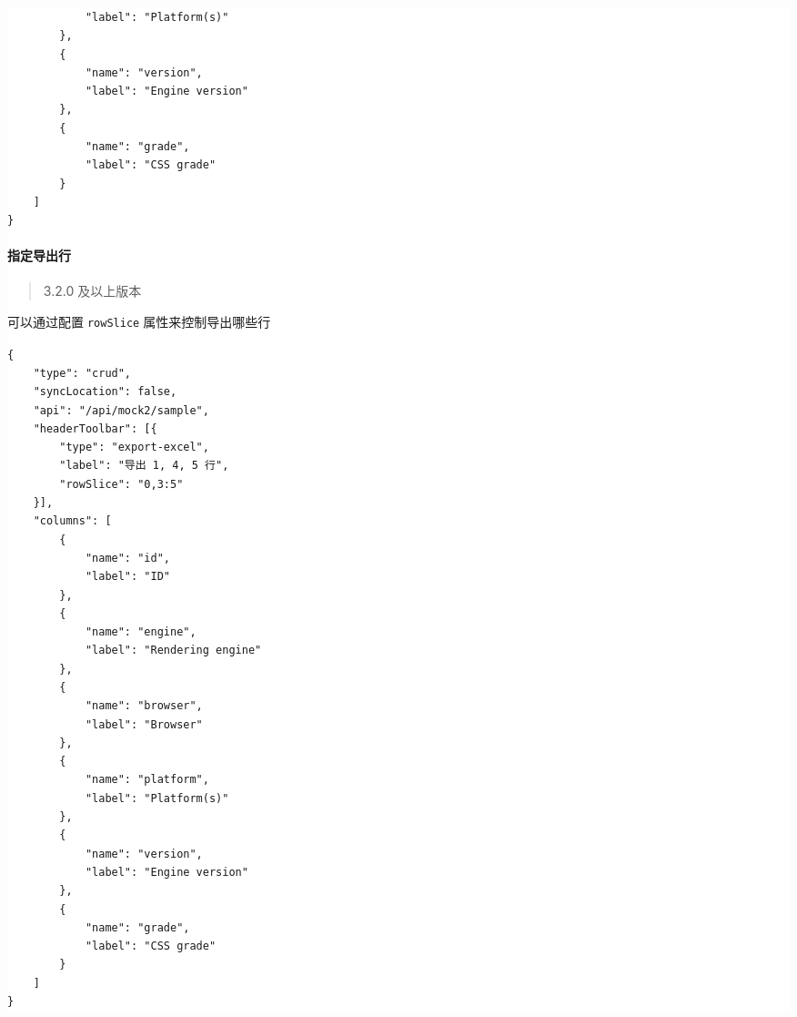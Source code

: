 ```schema: scope="body"
            "label": "Platform(s)"
        },
        {
            "name": "version",
            "label": "Engine version"
        },
        {
            "name": "grade",
            "label": "CSS grade"
        }
    ]
}
```

#### 指定导出行

> 3.2.0 及以上版本

可以通过配置 `rowSlice` 属性来控制导出哪些行

```schema: scope="body"
{
    "type": "crud",
    "syncLocation": false,
    "api": "/api/mock2/sample",
    "headerToolbar": [{
        "type": "export-excel",
        "label": "导出 1, 4, 5 行",
        "rowSlice": "0,3:5"
    }],
    "columns": [
        {
            "name": "id",
            "label": "ID"
        },
        {
            "name": "engine",
            "label": "Rendering engine"
        },
        {
            "name": "browser",
            "label": "Browser"
        },
        {
            "name": "platform",
            "label": "Platform(s)"
        },
        {
            "name": "version",
            "label": "Engine version"
        },
        {
            "name": "grade",
            "label": "CSS grade"
        }
    ]
}
```

